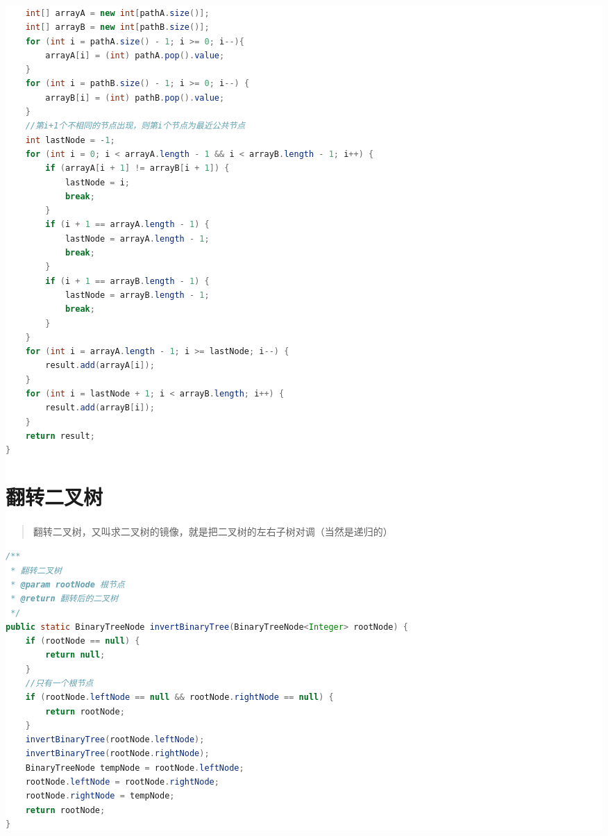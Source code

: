```java
    int[] arrayA = new int[pathA.size()];
    int[] arrayB = new int[pathB.size()];
    for (int i = pathA.size() - 1; i >= 0; i--){
        arrayA[i] = (int) pathA.pop().value;
    }
    for (int i = pathB.size() - 1; i >= 0; i--) {
        arrayB[i] = (int) pathB.pop().value;
    }
    //第i+1个不相同的节点出现，则第i个节点为最近公共节点
    int lastNode = -1;
    for (int i = 0; i < arrayA.length - 1 && i < arrayB.length - 1; i++) {
        if (arrayA[i + 1] != arrayB[i + 1]) {
            lastNode = i;
            break;
        }
        if (i + 1 == arrayA.length - 1) {
            lastNode = arrayA.length - 1;
            break;
        }
        if (i + 1 == arrayB.length - 1) {
            lastNode = arrayB.length - 1;
            break;
        }
    }
    for (int i = arrayA.length - 1; i >= lastNode; i--) {
        result.add(arrayA[i]);
    }
    for (int i = lastNode + 1; i < arrayB.length; i++) {
        result.add(arrayB[i]);
    }
    return result;
}
```

# 翻转二叉树

> 翻转二叉树，又叫求二叉树的镜像，就是把二叉树的左右子树对调（当然是递归的）

```java
/**
 * 翻转二叉树
 * @param rootNode 根节点
 * @return 翻转后的二叉树
 */
public static BinaryTreeNode invertBinaryTree(BinaryTreeNode<Integer> rootNode) {
    if (rootNode == null) {
        return null;
    }
    //只有一个根节点
    if (rootNode.leftNode == null && rootNode.rightNode == null) {
        return rootNode;
    }
    invertBinaryTree(rootNode.leftNode);
    invertBinaryTree(rootNode.rightNode);
    BinaryTreeNode tempNode = rootNode.leftNode;
    rootNode.leftNode = rootNode.rightNode;
    rootNode.rightNode = tempNode;
    return rootNode;
}
```
